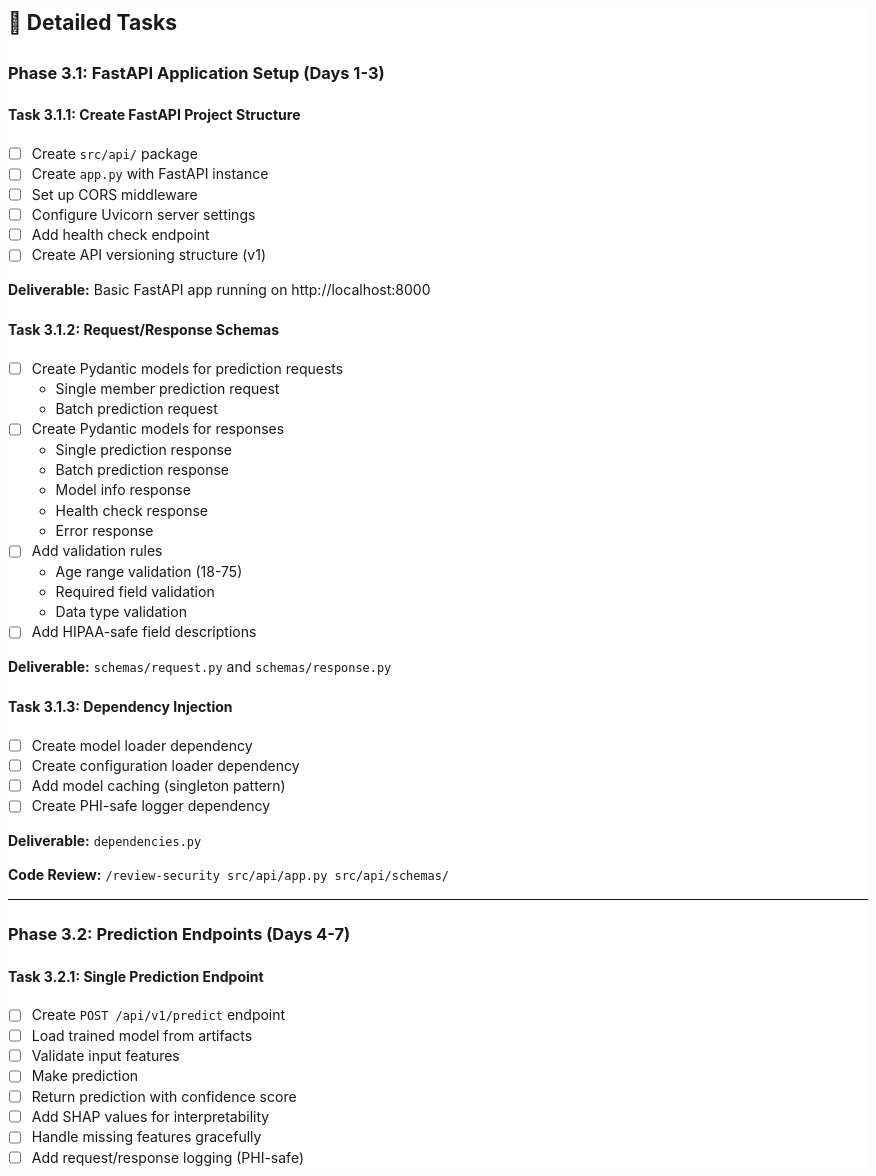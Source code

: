 
## 📝 Detailed Tasks

### Phase 3.1: FastAPI Application Setup (Days 1-3)

#### Task 3.1.1: Create FastAPI Project Structure
- [ ] Create `src/api/` package
- [ ] Create `app.py` with FastAPI instance
- [ ] Set up CORS middleware
- [ ] Configure Uvicorn server settings
- [ ] Add health check endpoint
- [ ] Create API versioning structure (v1)

**Deliverable:** Basic FastAPI app running on http://localhost:8000

#### Task 3.1.2: Request/Response Schemas
- [ ] Create Pydantic models for prediction requests
  - Single member prediction request
  - Batch prediction request
- [ ] Create Pydantic models for responses
  - Single prediction response
  - Batch prediction response
  - Model info response
  - Health check response
  - Error response
- [ ] Add validation rules
  - Age range validation (18-75)
  - Required field validation
  - Data type validation
- [ ] Add HIPAA-safe field descriptions

**Deliverable:** `schemas/request.py` and `schemas/response.py`

#### Task 3.1.3: Dependency Injection
- [ ] Create model loader dependency
- [ ] Create configuration loader dependency
- [ ] Add model caching (singleton pattern)
- [ ] Create PHI-safe logger dependency

**Deliverable:** `dependencies.py`

**Code Review:** `/review-security src/api/app.py src/api/schemas/`

---

### Phase 3.2: Prediction Endpoints (Days 4-7)

#### Task 3.2.1: Single Prediction Endpoint
- [ ] Create `POST /api/v1/predict` endpoint
- [ ] Load trained model from artifacts
- [ ] Validate input features
- [ ] Make prediction
- [ ] Return prediction with confidence score
- [ ] Add SHAP values for interpretability
- [ ] Handle missing features gracefully
- [ ] Add request/response logging (PHI-safe)
